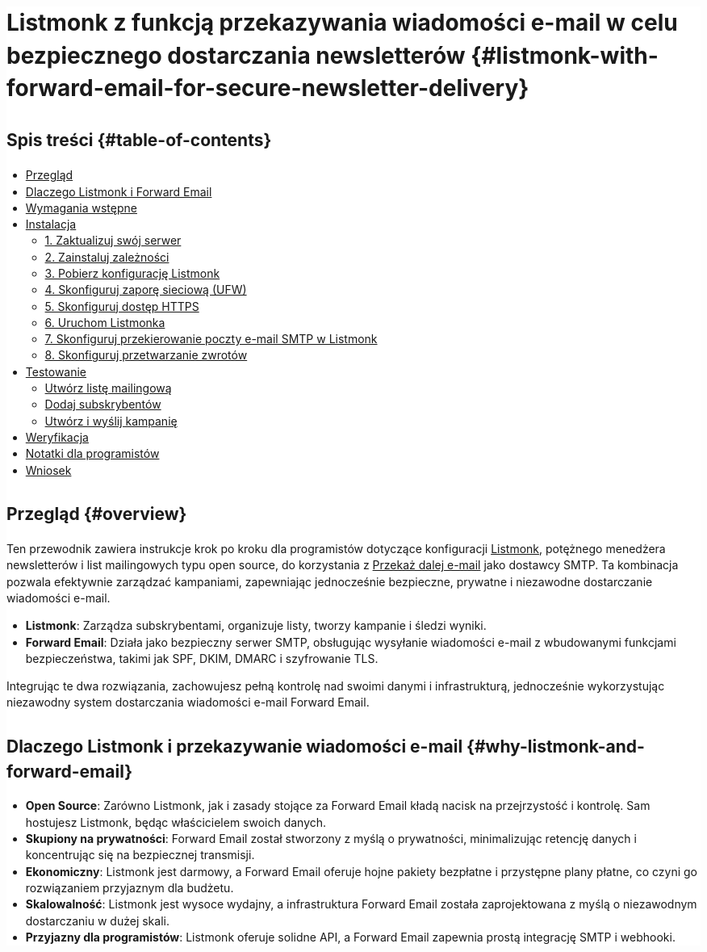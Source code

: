 # Listmonk z funkcją przekazywania wiadomości e-mail w celu bezpiecznego dostarczania newsletterów {#listmonk-with-forward-email-for-secure-newsletter-delivery}

## Spis treści {#table-of-contents}

* [Przegląd](#overview)
* [Dlaczego Listmonk i Forward Email](#why-listmonk-and-forward-email)
* [Wymagania wstępne](#prerequisites)
* [Instalacja](#installation)
  * [1. Zaktualizuj swój serwer](#1-update-your-server)
  * [2. Zainstaluj zależności](#2-install-dependencies)
  * [3. Pobierz konfigurację Listmonk](#3-download-listmonk-configuration)
  * [4. Skonfiguruj zaporę sieciową (UFW)](#4-configure-firewall-ufw)
  * [5. Skonfiguruj dostęp HTTPS](#5-configure-https-access)
  * [6. Uruchom Listmonka](#6-start-listmonk)
  * [7. Skonfiguruj przekierowanie poczty e-mail SMTP w Listmonk](#7-configure-forward-email-smtp-in-listmonk)
  * [8. Skonfiguruj przetwarzanie zwrotów](#8-configure-bounce-processing)
* [Testowanie](#testing)
  * [Utwórz listę mailingową](#create-a-mailing-list)
  * [Dodaj subskrybentów](#add-subscribers)
  * [Utwórz i wyślij kampanię](#create-and-send-a-campaign)
* [Weryfikacja](#verification)
* [Notatki dla programistów](#developer-notes)
* [Wniosek](#conclusion)

## Przegląd {#overview}

Ten przewodnik zawiera instrukcje krok po kroku dla programistów dotyczące konfiguracji [Listmonk](https://listmonk.app/), potężnego menedżera newsletterów i list mailingowych typu open source, do korzystania z [Przekaż dalej e-mail](https://forwardemail.net/) jako dostawcy SMTP. Ta kombinacja pozwala efektywnie zarządzać kampaniami, zapewniając jednocześnie bezpieczne, prywatne i niezawodne dostarczanie wiadomości e-mail.

* **Listmonk**: Zarządza subskrybentami, organizuje listy, tworzy kampanie i śledzi wyniki.
* **Forward Email**: Działa jako bezpieczny serwer SMTP, obsługując wysyłanie wiadomości e-mail z wbudowanymi funkcjami bezpieczeństwa, takimi jak SPF, DKIM, DMARC i szyfrowanie TLS.

Integrując te dwa rozwiązania, zachowujesz pełną kontrolę nad swoimi danymi i infrastrukturą, jednocześnie wykorzystując niezawodny system dostarczania wiadomości e-mail Forward Email.

## Dlaczego Listmonk i przekazywanie wiadomości e-mail {#why-listmonk-and-forward-email}

* **Open Source**: Zarówno Listmonk, jak i zasady stojące za Forward Email kładą nacisk na przejrzystość i kontrolę. Sam hostujesz Listmonk, będąc właścicielem swoich danych.
* **Skupiony na prywatności**: Forward Email został stworzony z myślą o prywatności, minimalizując retencję danych i koncentrując się na bezpiecznej transmisji.
* **Ekonomiczny**: Listmonk jest darmowy, a Forward Email oferuje hojne pakiety bezpłatne i przystępne plany płatne, co czyni go rozwiązaniem przyjaznym dla budżetu.
* **Skalowalność**: Listmonk jest wysoce wydajny, a infrastruktura Forward Email została zaprojektowana z myślą o niezawodnym dostarczaniu w dużej skali.
* **Przyjazny dla programistów**: Listmonk oferuje solidne API, a Forward Email zapewnia prostą integrację SMTP i webhooki.
